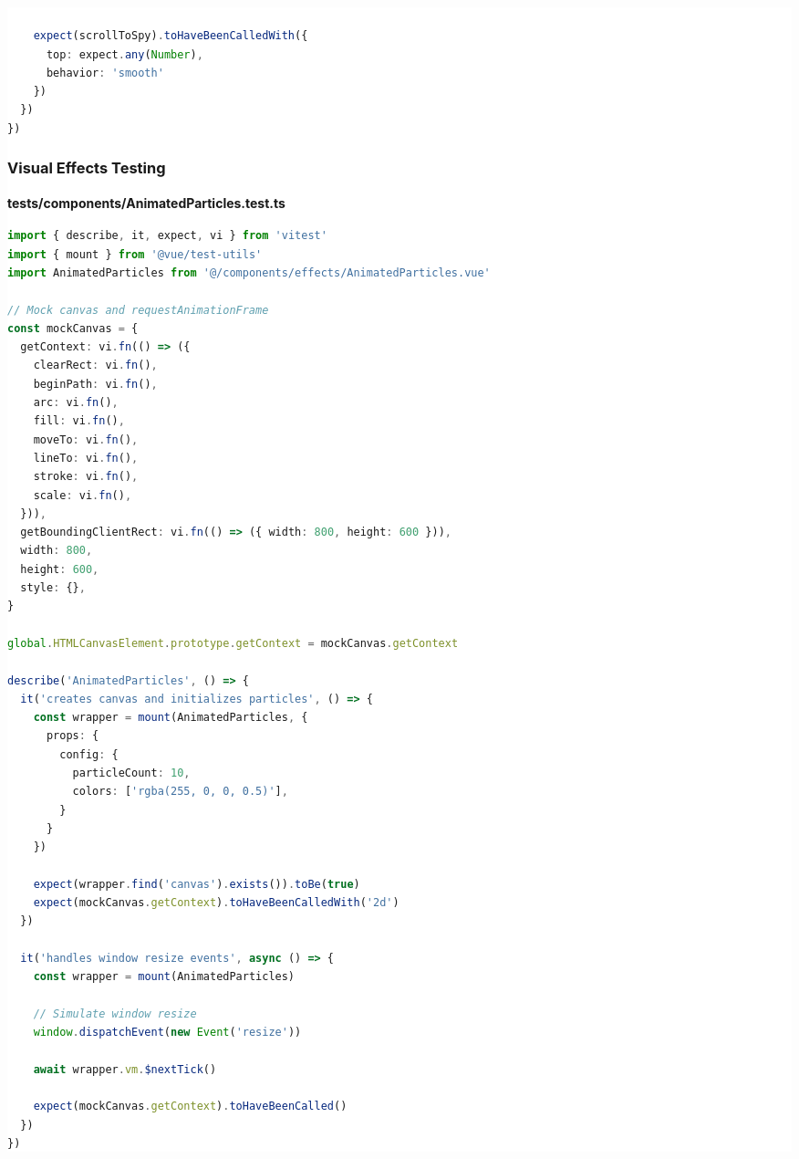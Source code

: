 ```typescript
    
    expect(scrollToSpy).toHaveBeenCalledWith({
      top: expect.any(Number),
      behavior: 'smooth'
    })
  })
})
```

### Visual Effects Testing
**tests/components/AnimatedParticles.test.ts**
```typescript
import { describe, it, expect, vi } from 'vitest'
import { mount } from '@vue/test-utils'
import AnimatedParticles from '@/components/effects/AnimatedParticles.vue'

// Mock canvas and requestAnimationFrame
const mockCanvas = {
  getContext: vi.fn(() => ({
    clearRect: vi.fn(),
    beginPath: vi.fn(),
    arc: vi.fn(),
    fill: vi.fn(),
    moveTo: vi.fn(),
    lineTo: vi.fn(),
    stroke: vi.fn(),
    scale: vi.fn(),
  })),
  getBoundingClientRect: vi.fn(() => ({ width: 800, height: 600 })),
  width: 800,
  height: 600,
  style: {},
}

global.HTMLCanvasElement.prototype.getContext = mockCanvas.getContext

describe('AnimatedParticles', () => {
  it('creates canvas and initializes particles', () => {
    const wrapper = mount(AnimatedParticles, {
      props: {
        config: {
          particleCount: 10,
          colors: ['rgba(255, 0, 0, 0.5)'],
        }
      }
    })

    expect(wrapper.find('canvas').exists()).toBe(true)
    expect(mockCanvas.getContext).toHaveBeenCalledWith('2d')
  })

  it('handles window resize events', async () => {
    const wrapper = mount(AnimatedParticles)
    
    // Simulate window resize
    window.dispatchEvent(new Event('resize'))
    
    await wrapper.vm.$nextTick()
    
    expect(mockCanvas.getContext).toHaveBeenCalled()
  })
})
```
